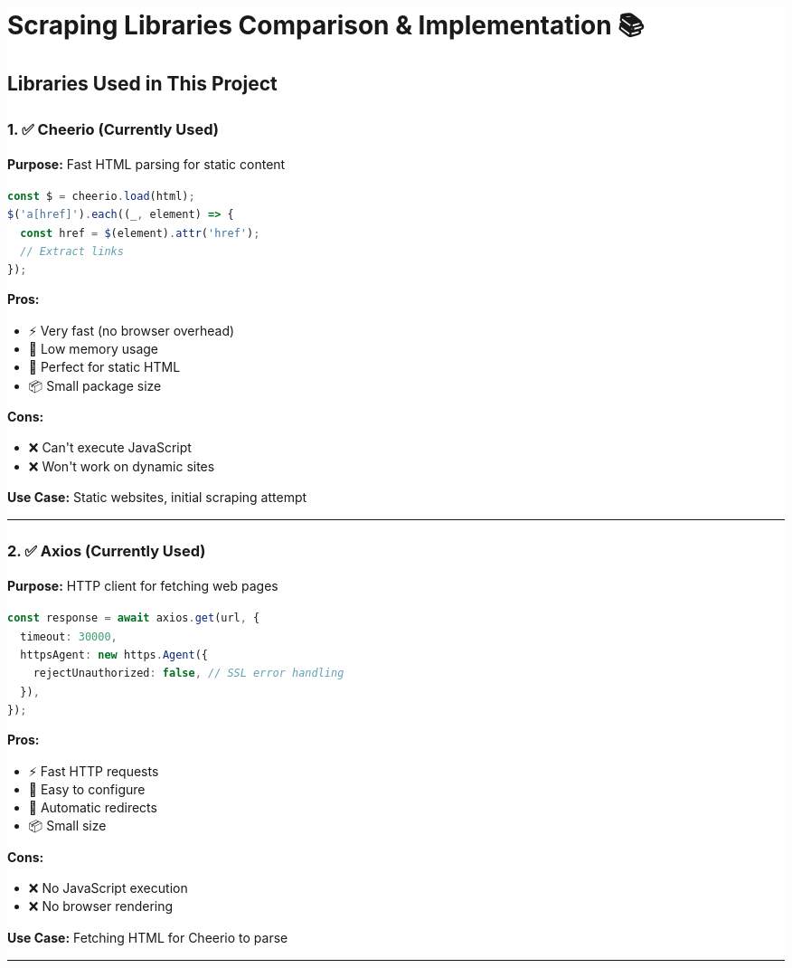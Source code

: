 # Scraping Libraries Comparison & Implementation 📚

## Libraries Used in This Project

### 1. ✅ **Cheerio** (Currently Used)
**Purpose:** Fast HTML parsing for static content

```typescript
const $ = cheerio.load(html);
$('a[href]').each((_, element) => {
  const href = $(element).attr('href');
  // Extract links
});
```

**Pros:**
- ⚡ Very fast (no browser overhead)
- 💾 Low memory usage
- 🎯 Perfect for static HTML
- 📦 Small package size

**Cons:**
- ❌ Can't execute JavaScript
- ❌ Won't work on dynamic sites

**Use Case:** Static websites, initial scraping attempt

---

### 2. ✅ **Axios** (Currently Used)
**Purpose:** HTTP client for fetching web pages

```typescript
const response = await axios.get(url, {
  timeout: 30000,
  httpsAgent: new https.Agent({
    rejectUnauthorized: false, // SSL error handling
  }),
});
```

**Pros:**
- ⚡ Fast HTTP requests
- 🔧 Easy to configure
- 🔄 Automatic redirects
- 📦 Small size

**Cons:**
- ❌ No JavaScript execution
- ❌ No browser rendering

**Use Case:** Fetching HTML for Cheerio to parse

---